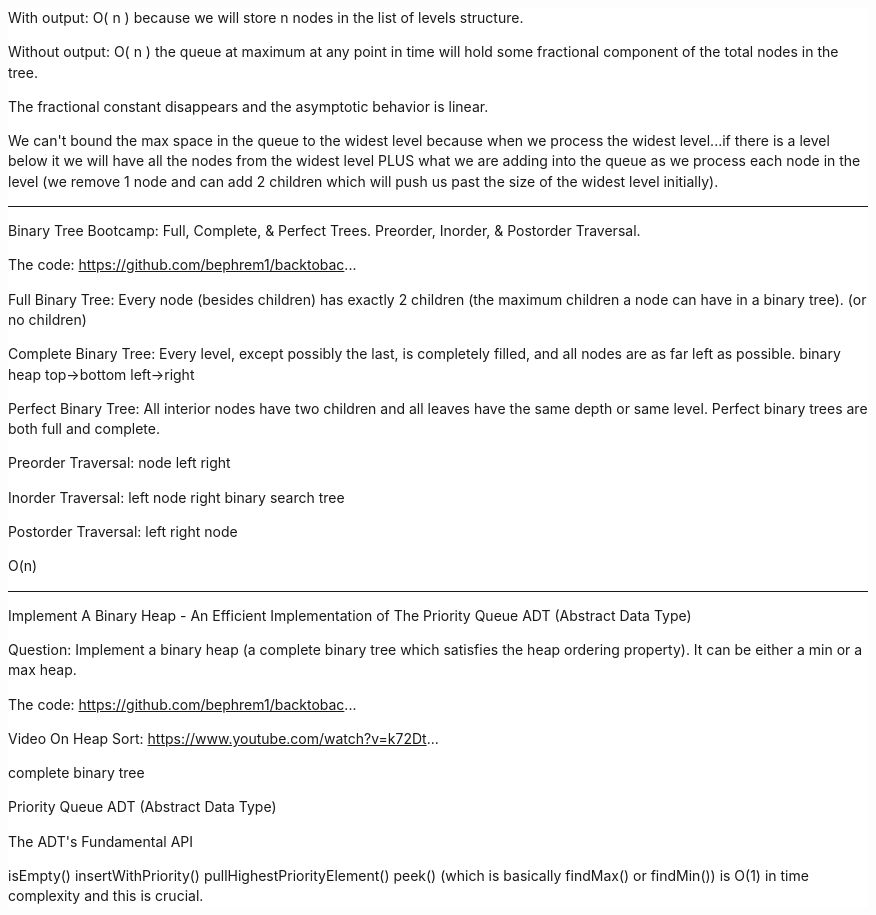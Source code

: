 With output: O( n ) because we will store n nodes in the list of levels structure.

Without output: O( n ) the queue at maximum at any point in time will hold some fractional component of the total nodes in the tree.

The fractional constant disappears and the asymptotic behavior is linear.

We can't bound the max space in the queue to the widest level because when we process the widest level...if there is a level below it we will have all the nodes from the widest level PLUS what we are adding into the queue as we process each node in the level (we remove 1 node and can add 2 children which will push us past the size of the widest level initially).

---

Binary Tree Bootcamp: Full, Complete, & Perfect Trees. Preorder, Inorder, & Postorder Traversal.

The code: https://github.com/bephrem1/backtobac...

Full Binary Tree: Every node (besides children) has exactly 2 children (the maximum children a node can have in a binary tree). (or no children)

Complete Binary Tree: Every level, except possibly the last, is completely filled, and all nodes are as far left as possible.
binary heap 
top->bottom left->right

Perfect Binary Tree: All interior nodes have two children and all leaves have the same depth or same level. Perfect binary trees are both full and complete.

Preorder Traversal: node left right

Inorder Traversal: left node right 
binary search tree

Postorder Traversal: left right node

O(n)

---

Implement A Binary Heap - An Efficient Implementation of The Priority Queue ADT (Abstract Data Type)

Question: Implement a binary heap (a complete binary tree which satisfies the heap ordering property). It can be either a min or a max heap.

The code: https://github.com/bephrem1/backtobac...

Video On Heap Sort: https://www.youtube.com/watch?v=k72Dt...

complete binary tree

Priority Queue ADT (Abstract Data Type)

The ADT's Fundamental API

isEmpty()
insertWithPriority()
pullHighestPriorityElement()
peek() (which is basically findMax() or findMin()) is O(1) in time complexity and this is crucial.
